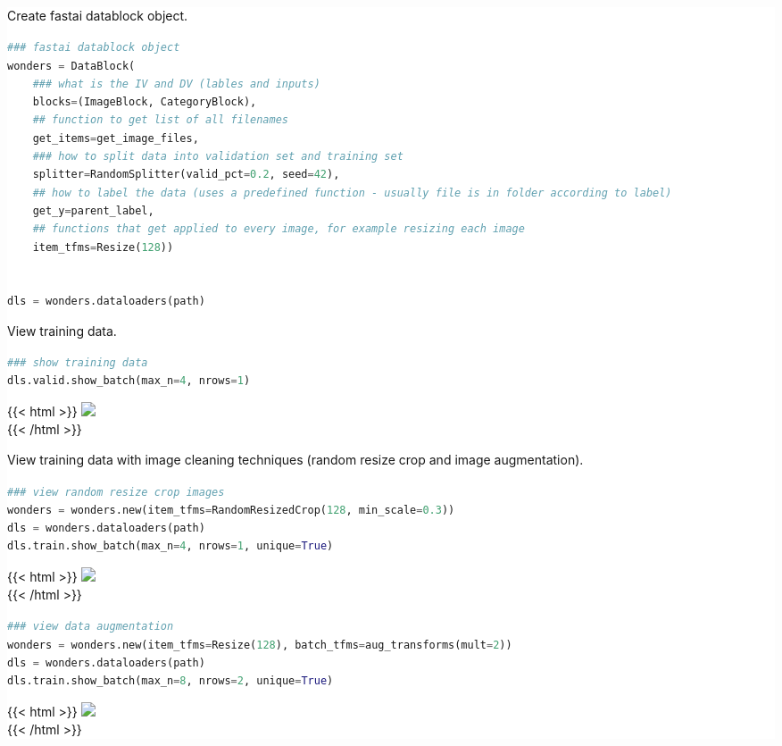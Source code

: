 Create fastai datablock object.
```python
### fastai datablock object
wonders = DataBlock(
    ### what is the IV and DV (lables and inputs)
    blocks=(ImageBlock, CategoryBlock), 
    ## function to get list of all filenames
    get_items=get_image_files, 
    ### how to split data into validation set and training set
    splitter=RandomSplitter(valid_pct=0.2, seed=42),
    ## how to label the data (uses a predefined function - usually file is in folder according to label)
    get_y=parent_label,
    ## functions that get applied to every image, for example resizing each image
    item_tfms=Resize(128))


dls = wonders.dataloaders(path)
```
View training data.
```python
### show training data
dls.valid.show_batch(max_n=4, nrows=1)
```
{{< html >}}
<img src="/images/ic-fastai-pytorch_showtrainingdata.png">
<br>
{{< /html >}}


View training data with image cleaning techniques (random resize crop and image augmentation).
```python
### view random resize crop images
wonders = wonders.new(item_tfms=RandomResizedCrop(128, min_scale=0.3))
dls = wonders.dataloaders(path)
dls.train.show_batch(max_n=4, nrows=1, unique=True)
```
{{< html >}}
<img src="/images/ic-fastai-pytorch_randomresizecrop.png">
<br>
{{< /html >}}

```python
### view data augmentation
wonders = wonders.new(item_tfms=Resize(128), batch_tfms=aug_transforms(mult=2))
dls = wonders.dataloaders(path)
dls.train.show_batch(max_n=8, nrows=2, unique=True)
```
{{< html >}}
<img src="/images/ic-fastai-pytorch_dataaugmentation.png">
<br>
{{< /html >}}
